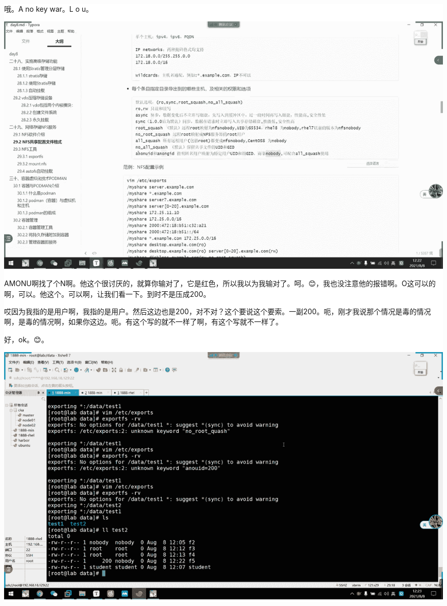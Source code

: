 哦。A no key war。L o u。

![](img/01e89926d2f3cbbc73a3e2e297a24f8a_61.png)

AMONU啊找了个N啊。他这个很讨厌的，就算你输对了，它是红色，所以我以为我输对了。呵。😊，我也没注意他的报错啊。O这可以的啊，可以。他这个。可以啊，让我们看一下。到时不是压成200。

哎因为我指的是用户啊，我指的是用户。然后这边也是200，对不对？这个要说这个要索。一副200。呃，刚才我说那个情况是毒的情况啊，是毒的情况啊，如果你这边。呃。有这个写的就不一样了啊，有这个写就不一样了。

好，ok。😊。

![](img/01e89926d2f3cbbc73a3e2e297a24f8a_63.png)
